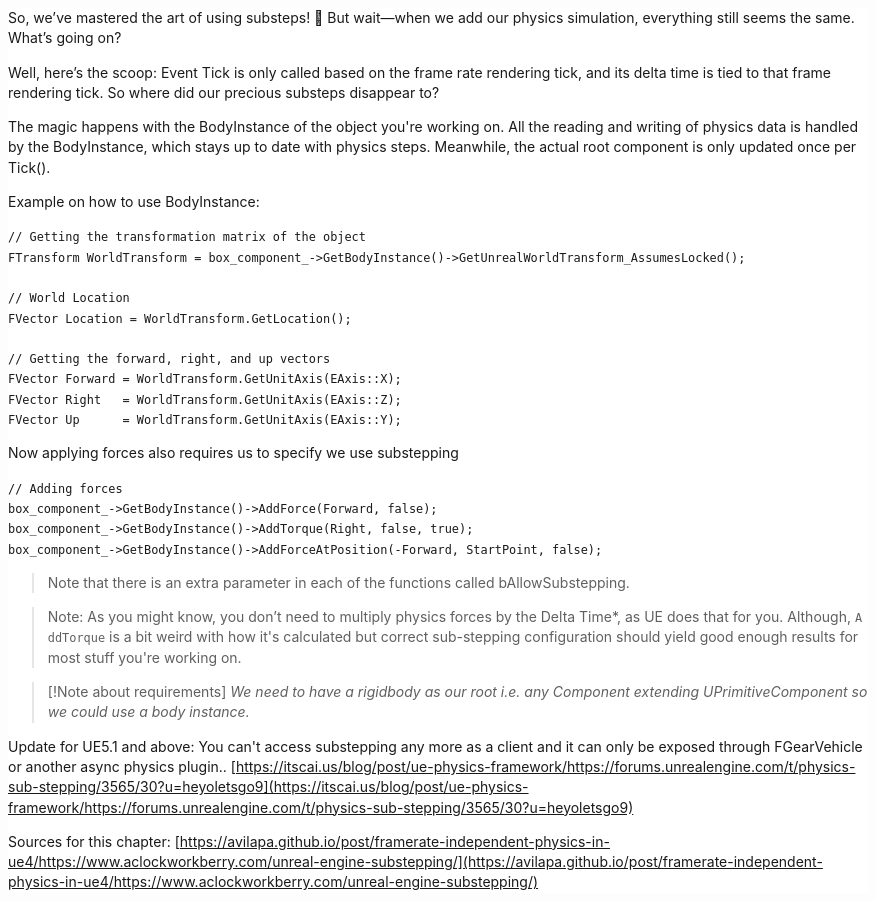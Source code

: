 So, we’ve mastered the art of using substeps! 🎉 But wait—when we add our physics simulation, everything still seems the same. What’s going on?

Well, here’s the scoop: Event Tick is only called based on the frame rate rendering tick, and its delta time is tied to that frame rendering tick. So where did our precious substeps disappear to?

The magic happens with the BodyInstance of the object you're working on. All the reading and writing of physics data is handled by the BodyInstance, which stays up to date with physics steps. Meanwhile, the actual root component is only updated once per Tick().

Example on how to use BodyInstance:

```
// Getting the transformation matrix of the object
FTransform WorldTransform = box_component_->GetBodyInstance()->GetUnrealWorldTransform_AssumesLocked();

// World Location
FVector Location = WorldTransform.GetLocation();

// Getting the forward, right, and up vectors
FVector Forward = WorldTransform.GetUnitAxis(EAxis::X);
FVector Right   = WorldTransform.GetUnitAxis(EAxis::Z);
FVector Up      = WorldTransform.GetUnitAxis(EAxis::Y);

```

Now applying forces also requires us to specify we use substepping

```
// Adding forces
box_component_->GetBodyInstance()->AddForce(Forward, false);
box_component_->GetBodyInstance()->AddTorque(Right, false, true);
box_component_->GetBodyInstance()->AddForceAtPosition(-Forward, StartPoint, false);

```

> Note that there is an extra parameter in each of the functions called bAllowSubstepping. 

> Note: As you might know, you don’t need to multiply physics forces by the Delta Time*, as UE does that for you. 
> Although, `AddTorque` is a bit weird with how it's calculated but correct sub-stepping configuration should yield good enough results for most stuff you're working on.

> [!Note about requirements]
> *We need to have a rigidbody as our root i.e. any Component extending UPrimitiveComponent so we could use a body instance.*

Update for UE5.1 and above: You can't access substepping any more as a client and it can only be exposed through FGearVehicle or another async physics plugin..
[https://itscai.us/blog/post/ue-physics-framework/https://forums.unrealengine.com/t/physics-sub-stepping/3565/30?u=heyoletsgo9](https://itscai.us/blog/post/ue-physics-framework/https://forums.unrealengine.com/t/physics-sub-stepping/3565/30?u=heyoletsgo9)

Sources for this chapter:
[https://avilapa.github.io/post/framerate-independent-physics-in-ue4/https://www.aclockworkberry.com/unreal-engine-substepping/](https://avilapa.github.io/post/framerate-independent-physics-in-ue4/https://www.aclockworkberry.com/unreal-engine-substepping/)
